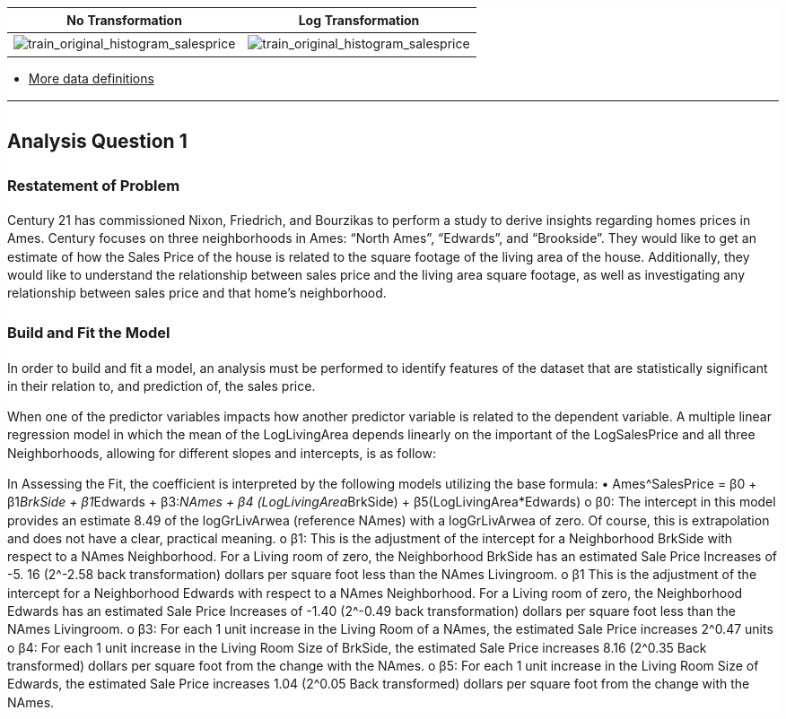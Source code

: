   
No Transformation            |  Log Transformation
:-------------------------:|:-------------------------:
![train_original_histogram_salesprice](../figs/analysis1_scm_normal.png )  |  ![train_original_histogram_salesprice](../figs/analysis1_scm_log.png )
  
  
  
  
* [More data definitions](#appendix-b )
  
---
  
## Analysis Question 1
  
  
  
  
  
  
  
  
  
  
  
  
### Restatement of Problem
  
  
  
  
  
Century 21 has commissioned Nixon, Friedrich, and Bourzikas to perform a study to derive insights regarding homes prices in Ames.  Century focuses on three neighborhoods in Ames: “North Ames”, “Edwards”, and “Brookside”. They would like to get an estimate of how the Sales Price of the house is related to the square footage of the living area of the house.  Additionally, they would like to understand the relationship between sales price and the living area square footage, as well as investigating any relationship between sales price and that home’s neighborhood.
  
### Build and Fit the Model
  
  
In order to build and fit a model, an analysis must be performed to identify features of the dataset that are statistically significant in their relation to, and prediction of, the sales price.
  
When one of the predictor variables impacts how another predictor variable is related to the dependent variable.  A multiple linear regression model in which the mean of the LogLivingArea depends linearly on the important of the LogSalesPrice and all three Neighborhoods, allowing for different slopes and intercepts, is as follow:
  
In Assessing the Fit, the coefficient is interpreted by the following models utilizing the base formula:
•	Ames^SalesPrice = β0 + β1*BrkSide + β1*Edwards + β3:*NAmes + β4 (LogLivingArea*BrkSide) + β5(LogLivingArea*Edwards)
o	β0: The intercept in this model provides an estimate 8.49 of the logGrLivArwea (reference NAmes) with a logGrLivArwea of zero. Of course, this is extrapolation and does not have a clear, practical meaning.
o	β1: This is the adjustment of the intercept for a Neighborhood BrkSide with respect to a NAmes Neighborhood. For a Living room of zero, the Neighborhood BrkSide has an estimated Sale Price Increases of -5. 16 (2^-2.58 back transformation) dollars per square foot less than the NAmes Livingroom. 
o	β1 This is the adjustment of the intercept for a Neighborhood Edwards with respect to a NAmes Neighborhood. For a Living room of zero, the Neighborhood Edwards has an estimated Sale Price Increases of -1.40 (2^-0.49 back transformation) dollars per square foot less than the NAmes Livingroom.
o	β3: For each 1 unit increase in the Living Room of a NAmes, the estimated Sale Price increases 2^0.47 units
o	β4: For each 1 unit increase in the Living Room Size of BrkSide, the estimated Sale Price increases 8.16 (2^0.35 Back transformed) dollars per square foot from the change with the NAmes.
o	β5: For each 1 unit increase in the Living Room Size of Edwards, the estimated Sale Price increases 1.04 (2^0.05 Back transformed) dollars per square foot from the change with the NAmes.
  